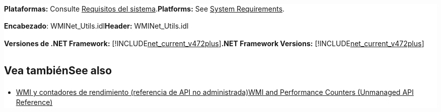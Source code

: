 <span data-ttu-id="d5b93-184">**Plataformas:** Consulte [Requisitos del sistema](../../../../docs/framework/get-started/system-requirements.md).</span><span class="sxs-lookup"><span data-stu-id="d5b93-184">**Platforms:** See [System Requirements](../../../../docs/framework/get-started/system-requirements.md).</span></span>

<span data-ttu-id="d5b93-185">**Encabezado**: WMINet_Utils.idl</span><span class="sxs-lookup"><span data-stu-id="d5b93-185">**Header:** WMINet_Utils.idl</span></span>

<span data-ttu-id="d5b93-186">**Versiones de .NET Framework:** [!INCLUDE[net_current_v472plus](../../../../includes/net-current-v472plus.md)]</span><span class="sxs-lookup"><span data-stu-id="d5b93-186">**.NET Framework Versions:** [!INCLUDE[net_current_v472plus](../../../../includes/net-current-v472plus.md)]</span></span>

## <a name="see-also"></a><span data-ttu-id="d5b93-187">Vea también</span><span class="sxs-lookup"><span data-stu-id="d5b93-187">See also</span></span>

- [<span data-ttu-id="d5b93-188">WMI y contadores de rendimiento (referencia de API no administrada)</span><span class="sxs-lookup"><span data-stu-id="d5b93-188">WMI and Performance Counters (Unmanaged API Reference)</span></span>](index.md)